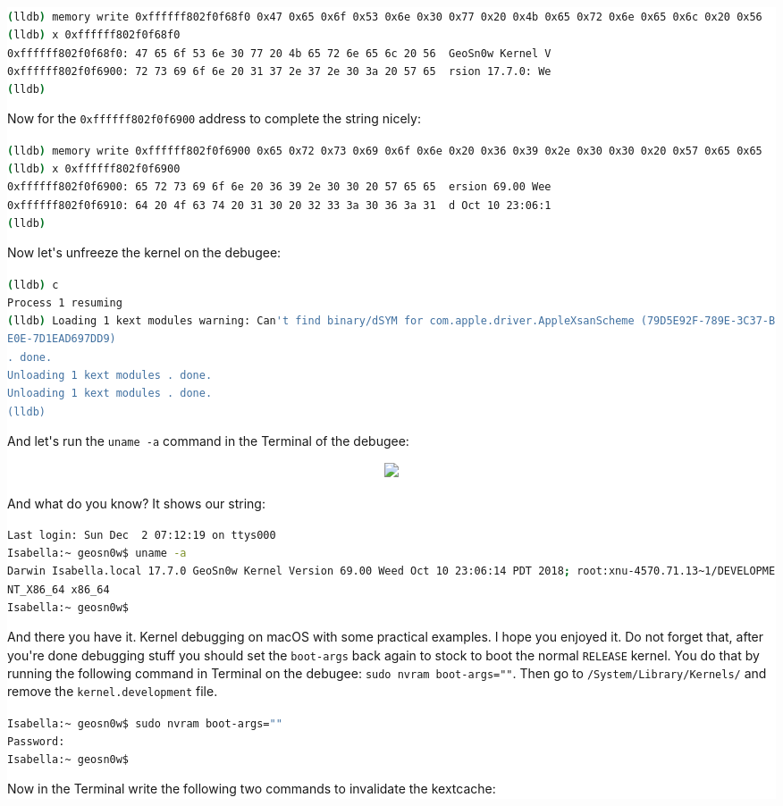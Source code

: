 ```bash
(lldb) memory write 0xffffff802f0f68f0 0x47 0x65 0x6f 0x53 0x6e 0x30 0x77 0x20 0x4b 0x65 0x72 0x6e 0x65 0x6c 0x20 0x56
(lldb) x 0xffffff802f0f68f0
0xffffff802f0f68f0: 47 65 6f 53 6e 30 77 20 4b 65 72 6e 65 6c 20 56  GeoSn0w Kernel V
0xffffff802f0f6900: 72 73 69 6f 6e 20 31 37 2e 37 2e 30 3a 20 57 65  rsion 17.7.0: We
(lldb)
```

Now for the <code class="high">0xffffff802f0f6900</code> address to complete the string nicely:

```bash
(lldb) memory write 0xffffff802f0f6900 0x65 0x72 0x73 0x69 0x6f 0x6e 0x20 0x36 0x39 0x2e 0x30 0x30 0x20 0x57 0x65 0x65
(lldb) x 0xffffff802f0f6900
0xffffff802f0f6900: 65 72 73 69 6f 6e 20 36 39 2e 30 30 20 57 65 65  ersion 69.00 Wee
0xffffff802f0f6910: 64 20 4f 63 74 20 31 30 20 32 33 3a 30 36 3a 31  d Oct 10 23:06:1
(lldb)
```
Now let's unfreeze the kernel on the debugee:

```bash
(lldb) c
Process 1 resuming
(lldb) Loading 1 kext modules warning: Can't find binary/dSYM for com.apple.driver.AppleXsanScheme (79D5E92F-789E-3C37-BE0E-7D1EAD697DD9)
. done.
Unloading 1 kext modules . done.
Unloading 1 kext modules . done.
(lldb)
```
And let's run the <code class="high">uname -a</code> command in the Terminal of the debugee:

<p align="center">
  <img src="https://user-images.githubusercontent.com/15067741/49339564-0fc90580-f602-11e8-8142-49852c29a521.png"/>
</p>

And what do you know? It shows our string:

```bash
Last login: Sun Dec  2 07:12:19 on ttys000
Isabella:~ geosn0w$ uname -a
Darwin Isabella.local 17.7.0 GeoSn0w Kernel Version 69.00 Weed Oct 10 23:06:14 PDT 2018; root:xnu-4570.71.13~1/DEVELOPMENT_X86_64 x86_64
Isabella:~ geosn0w$ 
```

And there you have it. Kernel debugging on macOS with some practical examples. I hope you enjoyed it. Do not forget that, after you're done debugging stuff you should set the <code class="high">boot-args</code> back again to stock to boot the normal <code class="high">RELEASE</code> kernel. You do that by running the following command in Terminal on the debugee: <code class="high">sudo nvram boot-args=""</code>. Then go to <code class="high">/System/Library/Kernels/</code> and remove the <code class="high">kernel.development</code> file. 

```bash
Isabella:~ geosn0w$ sudo nvram boot-args=""
Password:
Isabella:~ geosn0w$ 
```
Now in the Terminal write the following two commands to invalidate the kextcache:
